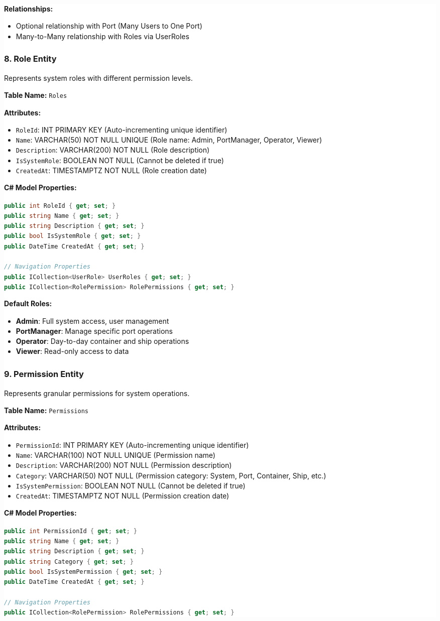 **Relationships:**
- Optional relationship with Port (Many Users to One Port)
- Many-to-Many relationship with Roles via UserRoles

### 8. Role Entity
Represents system roles with different permission levels.

**Table Name:** `Roles`

**Attributes:**
- `RoleId`: INT PRIMARY KEY (Auto-incrementing unique identifier)
- `Name`: VARCHAR(50) NOT NULL UNIQUE (Role name: Admin, PortManager, Operator, Viewer)
- `Description`: VARCHAR(200) NOT NULL (Role description)
- `IsSystemRole`: BOOLEAN NOT NULL (Cannot be deleted if true)
- `CreatedAt`: TIMESTAMPTZ NOT NULL (Role creation date)

**C# Model Properties:**
```csharp
public int RoleId { get; set; }
public string Name { get; set; }
public string Description { get; set; }
public bool IsSystemRole { get; set; }
public DateTime CreatedAt { get; set; }

// Navigation Properties
public ICollection<UserRole> UserRoles { get; set; }
public ICollection<RolePermission> RolePermissions { get; set; }
```

**Default Roles:**
- **Admin**: Full system access, user management
- **PortManager**: Manage specific port operations
- **Operator**: Day-to-day container and ship operations
- **Viewer**: Read-only access to data

### 9. Permission Entity
Represents granular permissions for system operations.

**Table Name:** `Permissions`

**Attributes:**
- `PermissionId`: INT PRIMARY KEY (Auto-incrementing unique identifier)
- `Name`: VARCHAR(100) NOT NULL UNIQUE (Permission name)
- `Description`: VARCHAR(200) NOT NULL (Permission description)
- `Category`: VARCHAR(50) NOT NULL (Permission category: System, Port, Container, Ship, etc.)
- `IsSystemPermission`: BOOLEAN NOT NULL (Cannot be deleted if true)
- `CreatedAt`: TIMESTAMPTZ NOT NULL (Permission creation date)

**C# Model Properties:**
```csharp
public int PermissionId { get; set; }
public string Name { get; set; }
public string Description { get; set; }
public string Category { get; set; }
public bool IsSystemPermission { get; set; }
public DateTime CreatedAt { get; set; }

// Navigation Properties
public ICollection<RolePermission> RolePermissions { get; set; }
```
